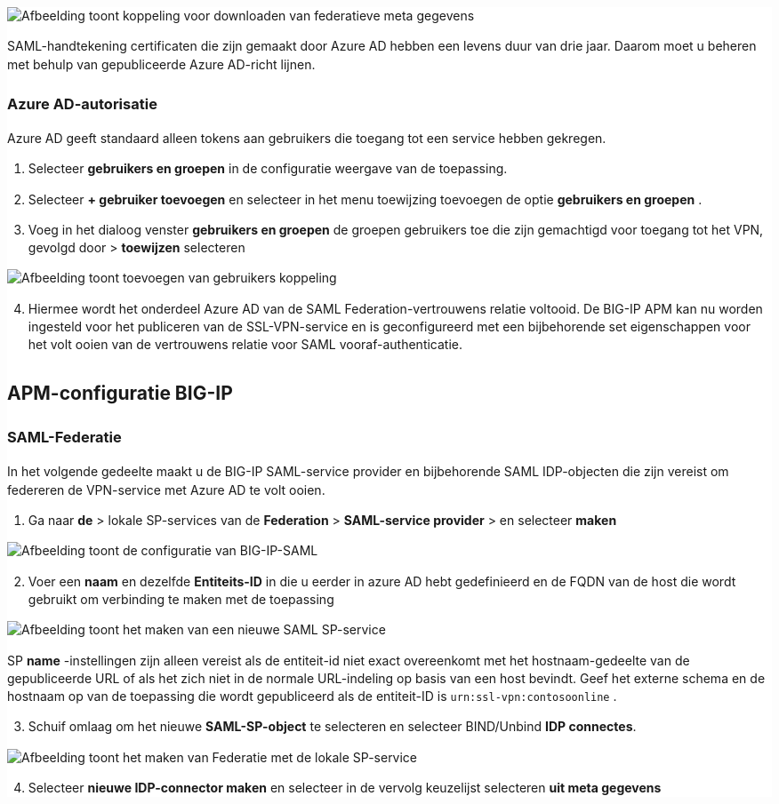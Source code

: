 ![Afbeelding toont koppeling voor downloaden van federatieve meta gegevens](media/f5-sso-vpn/saml-signing-certificate.png)

SAML-handtekening certificaten die zijn gemaakt door Azure AD hebben een levens duur van drie jaar. Daarom moet u beheren met behulp van gepubliceerde Azure AD-richt lijnen.

### <a name="azure-ad-authorization"></a>Azure AD-autorisatie

Azure AD geeft standaard alleen tokens aan gebruikers die toegang tot een service hebben gekregen.

1. Selecteer **gebruikers en groepen** in de configuratie weergave van de toepassing.

2. Selecteer **+ gebruiker toevoegen** en selecteer in het menu toewijzing toevoegen de optie **gebruikers en groepen** .

3. Voeg in het dialoog venster **gebruikers en groepen** de groepen gebruikers toe die zijn gemachtigd voor toegang tot het VPN, gevolgd door  >  **toewijzen** selecteren

![Afbeelding toont toevoegen van gebruikers koppeling ](media/f5-sso-vpn/add-user-link.png)

4. Hiermee wordt het onderdeel Azure AD van de SAML Federation-vertrouwens relatie voltooid. De BIG-IP APM kan nu worden ingesteld voor het publiceren van de SSL-VPN-service en is geconfigureerd met een bijbehorende set eigenschappen voor het volt ooien van de vertrouwens relatie voor SAML vooraf-authenticatie.

## <a name="big-ip-apm-configuration"></a>APM-configuratie BIG-IP

### <a name="saml-federation"></a>SAML-Federatie

In het volgende gedeelte maakt u de BIG-IP SAML-service provider en bijbehorende SAML IDP-objecten die zijn vereist om federeren de VPN-service met Azure AD te volt ooien.

1. Ga naar **de**  >  lokale SP-services van de **Federation**  >  **SAML-service provider**  >   en selecteer **maken**

![Afbeelding toont de configuratie van BIG-IP-SAML](media/f5-sso-vpn/bigip-saml-configuration.png)

2. Voer een **naam** en dezelfde **Entiteits-ID** in die u eerder in azure AD hebt gedefinieerd en de FQDN van de host die wordt gebruikt om verbinding te maken met de toepassing

![Afbeelding toont het maken van een nieuwe SAML SP-service](media/f5-sso-vpn/create-new-saml-sp.png)

   SP **name** -instellingen zijn alleen vereist als de entiteit-id niet exact overeenkomt met het hostnaam-gedeelte van de gepubliceerde URL of als het zich niet in de normale URL-indeling op basis van een host bevindt. Geef het externe schema en de hostnaam op van de toepassing die wordt gepubliceerd als de entiteit-ID is `urn:ssl-vpn:contosoonline` .

3. Schuif omlaag om het nieuwe **SAML-SP-object** te selecteren en selecteer BIND/Unbind **IDP connectes**.

![Afbeelding toont het maken van Federatie met de lokale SP-service](media/f5-sso-vpn/federation-local-sp-service.png)

4. Selecteer **nieuwe IDP-connector maken** en selecteer in de vervolg keuzelijst selecteren **uit meta gegevens**
